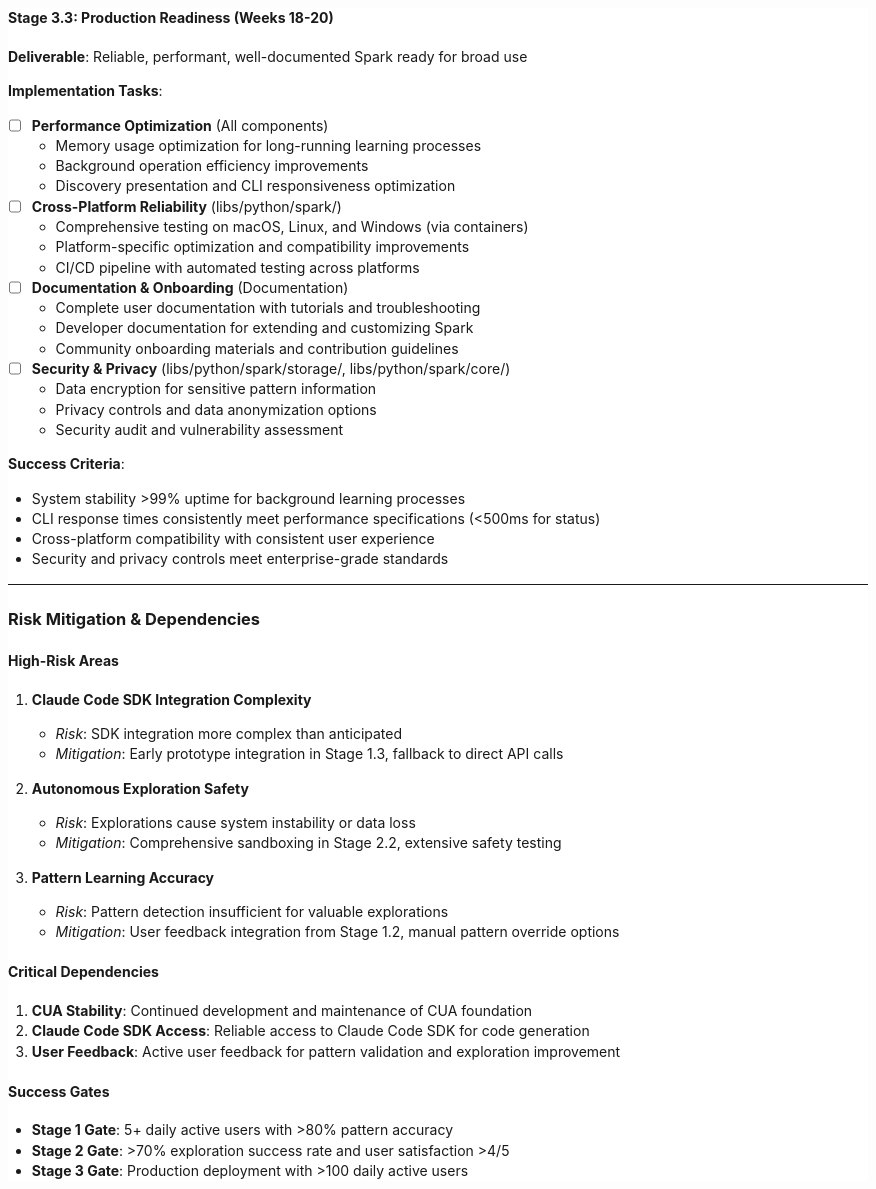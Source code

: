 #### Stage 3.3: Production Readiness (Weeks 18-20)
**Deliverable**: Reliable, performant, well-documented Spark ready for broad use

**Implementation Tasks**:
- [ ] **Performance Optimization** (All components)
  - Memory usage optimization for long-running learning processes
  - Background operation efficiency improvements
  - Discovery presentation and CLI responsiveness optimization
- [ ] **Cross-Platform Reliability** (libs/python/spark/)
  - Comprehensive testing on macOS, Linux, and Windows (via containers)
  - Platform-specific optimization and compatibility improvements
  - CI/CD pipeline with automated testing across platforms
- [ ] **Documentation & Onboarding** (Documentation)
  - Complete user documentation with tutorials and troubleshooting
  - Developer documentation for extending and customizing Spark
  - Community onboarding materials and contribution guidelines
- [ ] **Security & Privacy** (libs/python/spark/storage/, libs/python/spark/core/)
  - Data encryption for sensitive pattern information
  - Privacy controls and data anonymization options  
  - Security audit and vulnerability assessment

**Success Criteria**:
- System stability >99% uptime for background learning processes
- CLI response times consistently meet performance specifications (<500ms for status)
- Cross-platform compatibility with consistent user experience
- Security and privacy controls meet enterprise-grade standards

---

### Risk Mitigation & Dependencies

#### High-Risk Areas
1. **Claude Code SDK Integration Complexity**
   - *Risk*: SDK integration more complex than anticipated
   - *Mitigation*: Early prototype integration in Stage 1.3, fallback to direct API calls

2. **Autonomous Exploration Safety**
   - *Risk*: Explorations cause system instability or data loss
   - *Mitigation*: Comprehensive sandboxing in Stage 2.2, extensive safety testing

3. **Pattern Learning Accuracy**
   - *Risk*: Pattern detection insufficient for valuable explorations  
   - *Mitigation*: User feedback integration from Stage 1.2, manual pattern override options

#### Critical Dependencies
1. **CUA Stability**: Continued development and maintenance of CUA foundation
2. **Claude Code SDK Access**: Reliable access to Claude Code SDK for code generation  
3. **User Feedback**: Active user feedback for pattern validation and exploration improvement

#### Success Gates
- **Stage 1 Gate**: 5+ daily active users with >80% pattern accuracy
- **Stage 2 Gate**: >70% exploration success rate and user satisfaction >4/5
- **Stage 3 Gate**: Production deployment with >100 daily active users
